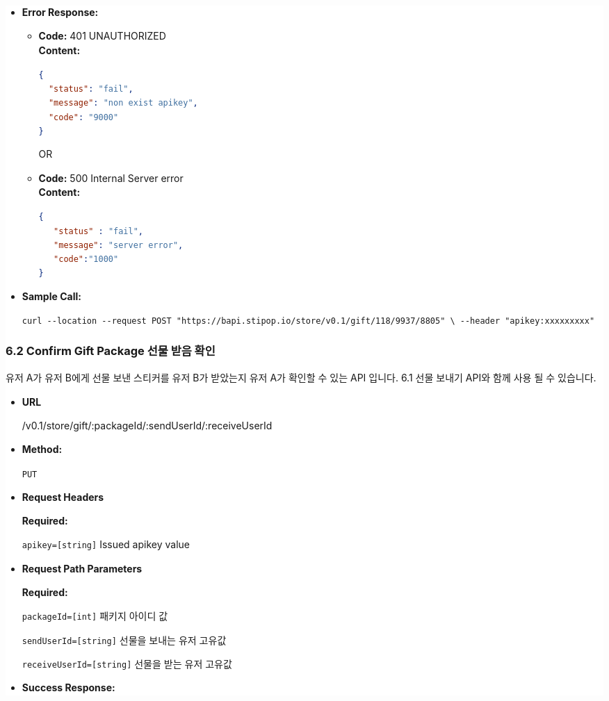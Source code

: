 * **Error Response:**

  * **Code:** 401 UNAUTHORIZED <br />
    **Content:** 
    ```json
    {
      "status": "fail",
      "message": "non exist apikey",
      "code": "9000"
    }
    ```
    OR

  * **Code:** 500 Internal Server error <br />
    **Content:** 
    ```json
    {
       "status" : "fail", 
       "message": "server error", 
       "code":"1000"
    }
    ```

* **Sample Call:**

  ```curl
  curl --location --request POST "https://bapi.stipop.io/store/v0.1/gift/118/9937/8805" \ --header "apikey:xxxxxxxxx"
  ```

### 6.2 Confirm Gift Package 선물 받음 확인

유저 A가 유저 B에게 선물 보낸 스티커를 유저 B가 받았는지 유저 A가 확인할 수 있는 API 입니다. 6.1 선물 보내기 API와 함께 사용 될 수 있습니다.


* **URL**

  /v0.1/store/gift/:packageId/:sendUserId/:receiveUserId

* **Method:**

  `PUT`
  
*  **Request Headers**

   **Required:**
 
   `apikey=[string]` Issued apikey value

* **Request Path Parameters**

  **Required:**
  
  `packageId=[int]` 패키지 아이디 값
  
  `sendUserId=[string]` 선물을 보내는 유저 고유값
  
  `receiveUserId=[string]` 선물을 받는 유저 고유값

* **Success Response:**

